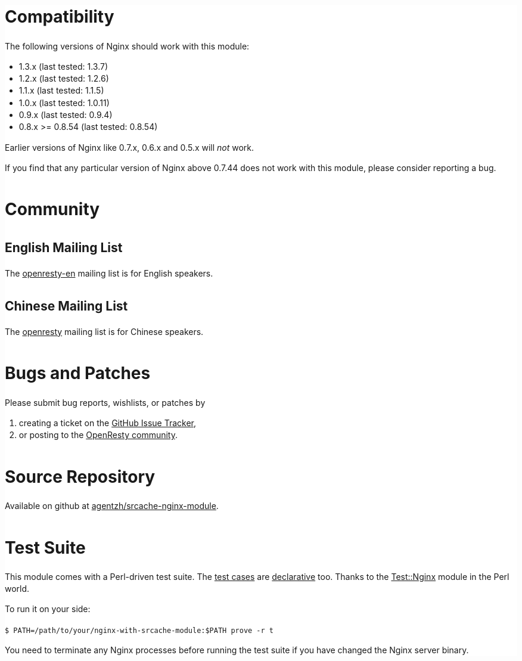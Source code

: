 
Compatibility
=============

The following versions of Nginx should work with this module:

* 1.3.x (last tested: 1.3.7)
* 1.2.x (last tested: 1.2.6)
* 1.1.x (last tested: 1.1.5)
* 1.0.x (last tested: 1.0.11)
* 0.9.x (last tested: 0.9.4)
* 0.8.x >= 0.8.54 (last tested: 0.8.54)

Earlier versions of Nginx like 0.7.x, 0.6.x and 0.5.x will *not* work.

If you find that any particular version of Nginx above 0.7.44 does not work with this module, please consider reporting a bug.

Community
=========

English Mailing List
--------------------

The [openresty-en](https://groups.google.com/group/openresty-en) mailing list is for English speakers.

Chinese Mailing List
--------------------

The [openresty](https://groups.google.com/group/openresty) mailing list is for Chinese speakers.

Bugs and Patches
================

Please submit bug reports, wishlists, or patches by

1. creating a ticket on the [GitHub Issue Tracker](http://github.com/agentzh/srcache-nginx-module/issues),
1. or posting to the [OpenResty community](http://wiki.nginx.org/HttpSRCacheModule#Community).

Source Repository
=================
Available on github at [agentzh/srcache-nginx-module](http://github.com/agentzh/srcache-nginx-module).

Test Suite
==========
This module comes with a Perl-driven test suite. The [test cases](http://github.com/agentzh/srcache-nginx-module/tree/master/test/t) are [declarative](http://github.com/agentzh/srcache-nginx-module/blob/master/test/t/main-req.t) too. Thanks to the [Test::Nginx](http://search.cpan.org/perldoc?Test::Base) module in the Perl world.

To run it on your side:

    $ PATH=/path/to/your/nginx-with-srcache-module:$PATH prove -r t

You need to terminate any Nginx processes before running the test suite if you have changed the Nginx server binary.

